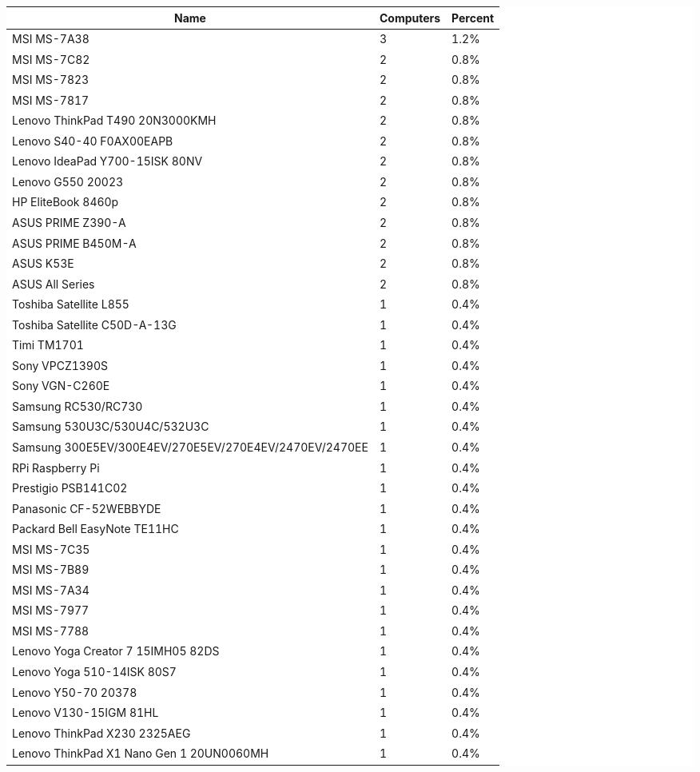
| Name                                                  | Computers | Percent |
|-------------------------------------------------------|-----------|---------|
| MSI MS-7A38                                           | 3         | 1.2%    |
| MSI MS-7C82                                           | 2         | 0.8%    |
| MSI MS-7823                                           | 2         | 0.8%    |
| MSI MS-7817                                           | 2         | 0.8%    |
| Lenovo ThinkPad T490 20N3000KMH                       | 2         | 0.8%    |
| Lenovo S40-40 F0AX00EAPB                              | 2         | 0.8%    |
| Lenovo IdeaPad Y700-15ISK 80NV                        | 2         | 0.8%    |
| Lenovo G550 20023                                     | 2         | 0.8%    |
| HP EliteBook 8460p                                    | 2         | 0.8%    |
| ASUS PRIME Z390-A                                     | 2         | 0.8%    |
| ASUS PRIME B450M-A                                    | 2         | 0.8%    |
| ASUS K53E                                             | 2         | 0.8%    |
| ASUS All Series                                       | 2         | 0.8%    |
| Toshiba Satellite L855                                | 1         | 0.4%    |
| Toshiba Satellite C50D-A-13G                          | 1         | 0.4%    |
| Timi TM1701                                           | 1         | 0.4%    |
| Sony VPCZ1390S                                        | 1         | 0.4%    |
| Sony VGN-C260E                                        | 1         | 0.4%    |
| Samsung RC530/RC730                                   | 1         | 0.4%    |
| Samsung 530U3C/530U4C/532U3C                          | 1         | 0.4%    |
| Samsung 300E5EV/300E4EV/270E5EV/270E4EV/2470EV/2470EE | 1         | 0.4%    |
| RPi Raspberry Pi                                      | 1         | 0.4%    |
| Prestigio PSB141C02                                   | 1         | 0.4%    |
| Panasonic CF-52WEBBYDE                                | 1         | 0.4%    |
| Packard Bell EasyNote TE11HC                          | 1         | 0.4%    |
| MSI MS-7C35                                           | 1         | 0.4%    |
| MSI MS-7B89                                           | 1         | 0.4%    |
| MSI MS-7A34                                           | 1         | 0.4%    |
| MSI MS-7977                                           | 1         | 0.4%    |
| MSI MS-7788                                           | 1         | 0.4%    |
| Lenovo Yoga Creator 7 15IMH05 82DS                    | 1         | 0.4%    |
| Lenovo Yoga 510-14ISK 80S7                            | 1         | 0.4%    |
| Lenovo Y50-70 20378                                   | 1         | 0.4%    |
| Lenovo V130-15IGM 81HL                                | 1         | 0.4%    |
| Lenovo ThinkPad X230 2325AEG                          | 1         | 0.4%    |
| Lenovo ThinkPad X1 Nano Gen 1 20UN0060MH              | 1         | 0.4%    |